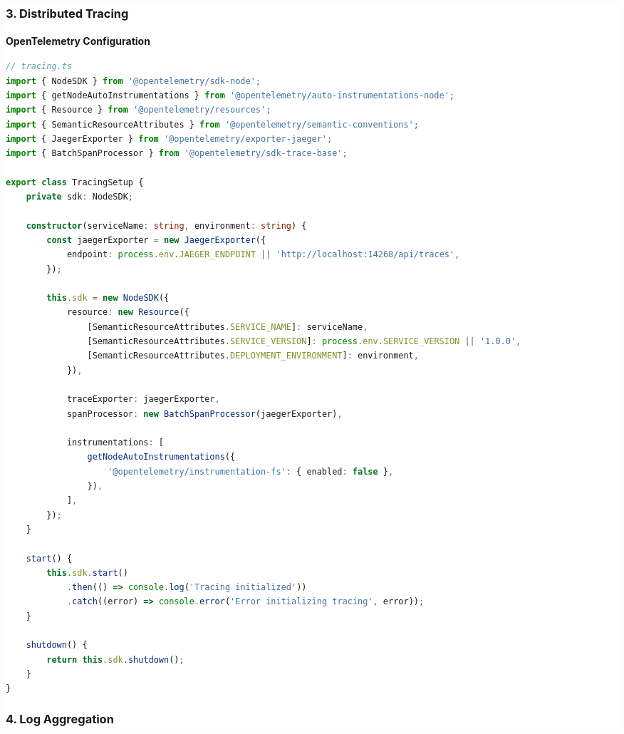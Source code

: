 ### 3. Distributed Tracing

**OpenTelemetry Configuration**
```typescript
// tracing.ts
import { NodeSDK } from '@opentelemetry/sdk-node';
import { getNodeAutoInstrumentations } from '@opentelemetry/auto-instrumentations-node';
import { Resource } from '@opentelemetry/resources';
import { SemanticResourceAttributes } from '@opentelemetry/semantic-conventions';
import { JaegerExporter } from '@opentelemetry/exporter-jaeger';
import { BatchSpanProcessor } from '@opentelemetry/sdk-trace-base';

export class TracingSetup {
    private sdk: NodeSDK;

    constructor(serviceName: string, environment: string) {
        const jaegerExporter = new JaegerExporter({
            endpoint: process.env.JAEGER_ENDPOINT || 'http://localhost:14268/api/traces',
        });

        this.sdk = new NodeSDK({
            resource: new Resource({
                [SemanticResourceAttributes.SERVICE_NAME]: serviceName,
                [SemanticResourceAttributes.SERVICE_VERSION]: process.env.SERVICE_VERSION || '1.0.0',
                [SemanticResourceAttributes.DEPLOYMENT_ENVIRONMENT]: environment,
            }),

            traceExporter: jaegerExporter,
            spanProcessor: new BatchSpanProcessor(jaegerExporter),

            instrumentations: [
                getNodeAutoInstrumentations({
                    '@opentelemetry/instrumentation-fs': { enabled: false },
                }),
            ],
        });
    }

    start() {
        this.sdk.start()
            .then(() => console.log('Tracing initialized'))
            .catch((error) => console.error('Error initializing tracing', error));
    }

    shutdown() {
        return this.sdk.shutdown();
    }
}
```

### 4. Log Aggregation
